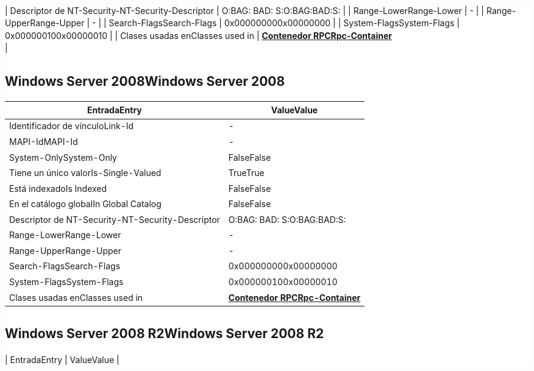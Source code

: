 | <span data-ttu-id="17910-189">Descriptor de NT-Security-</span><span class="sxs-lookup"><span data-stu-id="17910-189">NT-Security-Descriptor</span></span> | <span data-ttu-id="17910-190">O:BAG: BAD: S:</span><span class="sxs-lookup"><span data-stu-id="17910-190">O:BAG:BAD:S:</span></span>                                       |
| <span data-ttu-id="17910-191">Range-Lower</span><span class="sxs-lookup"><span data-stu-id="17910-191">Range-Lower</span></span>            | \-                                                 |
| <span data-ttu-id="17910-192">Range-Upper</span><span class="sxs-lookup"><span data-stu-id="17910-192">Range-Upper</span></span>            | \-                                                 |
| <span data-ttu-id="17910-193">Search-Flags</span><span class="sxs-lookup"><span data-stu-id="17910-193">Search-Flags</span></span>           | <span data-ttu-id="17910-194">0x00000000</span><span class="sxs-lookup"><span data-stu-id="17910-194">0x00000000</span></span>                                         |
| <span data-ttu-id="17910-195">System-Flags</span><span class="sxs-lookup"><span data-stu-id="17910-195">System-Flags</span></span>           | <span data-ttu-id="17910-196">0x00000010</span><span class="sxs-lookup"><span data-stu-id="17910-196">0x00000010</span></span>                                         |
| <span data-ttu-id="17910-197">Clases usadas en</span><span class="sxs-lookup"><span data-stu-id="17910-197">Classes used in</span></span>        | [<span data-ttu-id="17910-198">**Contenedor RPC**</span><span class="sxs-lookup"><span data-stu-id="17910-198">**Rpc-Container**</span></span>](c-rpccontainer.md)<br/> |



## <a name="windows-server-2008"></a><span data-ttu-id="17910-199">Windows Server 2008</span><span class="sxs-lookup"><span data-stu-id="17910-199">Windows Server 2008</span></span>



| <span data-ttu-id="17910-200">Entrada</span><span class="sxs-lookup"><span data-stu-id="17910-200">Entry</span></span> | <span data-ttu-id="17910-201">Value</span><span class="sxs-lookup"><span data-stu-id="17910-201">Value</span></span> |
|------------------------|----------------------------------------------------|
| <span data-ttu-id="17910-202">Identificador de vínculo</span><span class="sxs-lookup"><span data-stu-id="17910-202">Link-Id</span></span>                | \-                                                 |
| <span data-ttu-id="17910-203">MAPI-Id</span><span class="sxs-lookup"><span data-stu-id="17910-203">MAPI-Id</span></span>                | \-                                                 |
| <span data-ttu-id="17910-204">System-Only</span><span class="sxs-lookup"><span data-stu-id="17910-204">System-Only</span></span>            | <span data-ttu-id="17910-205">False</span><span class="sxs-lookup"><span data-stu-id="17910-205">False</span></span>                                              |
| <span data-ttu-id="17910-206">Tiene un único valor</span><span class="sxs-lookup"><span data-stu-id="17910-206">Is-Single-Valued</span></span>       | <span data-ttu-id="17910-207">True</span><span class="sxs-lookup"><span data-stu-id="17910-207">True</span></span>                                               |
| <span data-ttu-id="17910-208">Está indexado</span><span class="sxs-lookup"><span data-stu-id="17910-208">Is Indexed</span></span>             | <span data-ttu-id="17910-209">False</span><span class="sxs-lookup"><span data-stu-id="17910-209">False</span></span>                                              |
| <span data-ttu-id="17910-210">En el catálogo global</span><span class="sxs-lookup"><span data-stu-id="17910-210">In Global Catalog</span></span>      | <span data-ttu-id="17910-211">False</span><span class="sxs-lookup"><span data-stu-id="17910-211">False</span></span>                                              |
| <span data-ttu-id="17910-212">Descriptor de NT-Security-</span><span class="sxs-lookup"><span data-stu-id="17910-212">NT-Security-Descriptor</span></span> | <span data-ttu-id="17910-213">O:BAG: BAD: S:</span><span class="sxs-lookup"><span data-stu-id="17910-213">O:BAG:BAD:S:</span></span>                                       |
| <span data-ttu-id="17910-214">Range-Lower</span><span class="sxs-lookup"><span data-stu-id="17910-214">Range-Lower</span></span>            | \-                                                 |
| <span data-ttu-id="17910-215">Range-Upper</span><span class="sxs-lookup"><span data-stu-id="17910-215">Range-Upper</span></span>            | \-                                                 |
| <span data-ttu-id="17910-216">Search-Flags</span><span class="sxs-lookup"><span data-stu-id="17910-216">Search-Flags</span></span>           | <span data-ttu-id="17910-217">0x00000000</span><span class="sxs-lookup"><span data-stu-id="17910-217">0x00000000</span></span>                                         |
| <span data-ttu-id="17910-218">System-Flags</span><span class="sxs-lookup"><span data-stu-id="17910-218">System-Flags</span></span>           | <span data-ttu-id="17910-219">0x00000010</span><span class="sxs-lookup"><span data-stu-id="17910-219">0x00000010</span></span>                                         |
| <span data-ttu-id="17910-220">Clases usadas en</span><span class="sxs-lookup"><span data-stu-id="17910-220">Classes used in</span></span>        | [<span data-ttu-id="17910-221">**Contenedor RPC**</span><span class="sxs-lookup"><span data-stu-id="17910-221">**Rpc-Container**</span></span>](c-rpccontainer.md)<br/> |



## <a name="windows-server-2008-r2"></a><span data-ttu-id="17910-222">Windows Server 2008 R2</span><span class="sxs-lookup"><span data-stu-id="17910-222">Windows Server 2008 R2</span></span>



| <span data-ttu-id="17910-223">Entrada</span><span class="sxs-lookup"><span data-stu-id="17910-223">Entry</span></span> | <span data-ttu-id="17910-224">Value</span><span class="sxs-lookup"><span data-stu-id="17910-224">Value</span></span> |